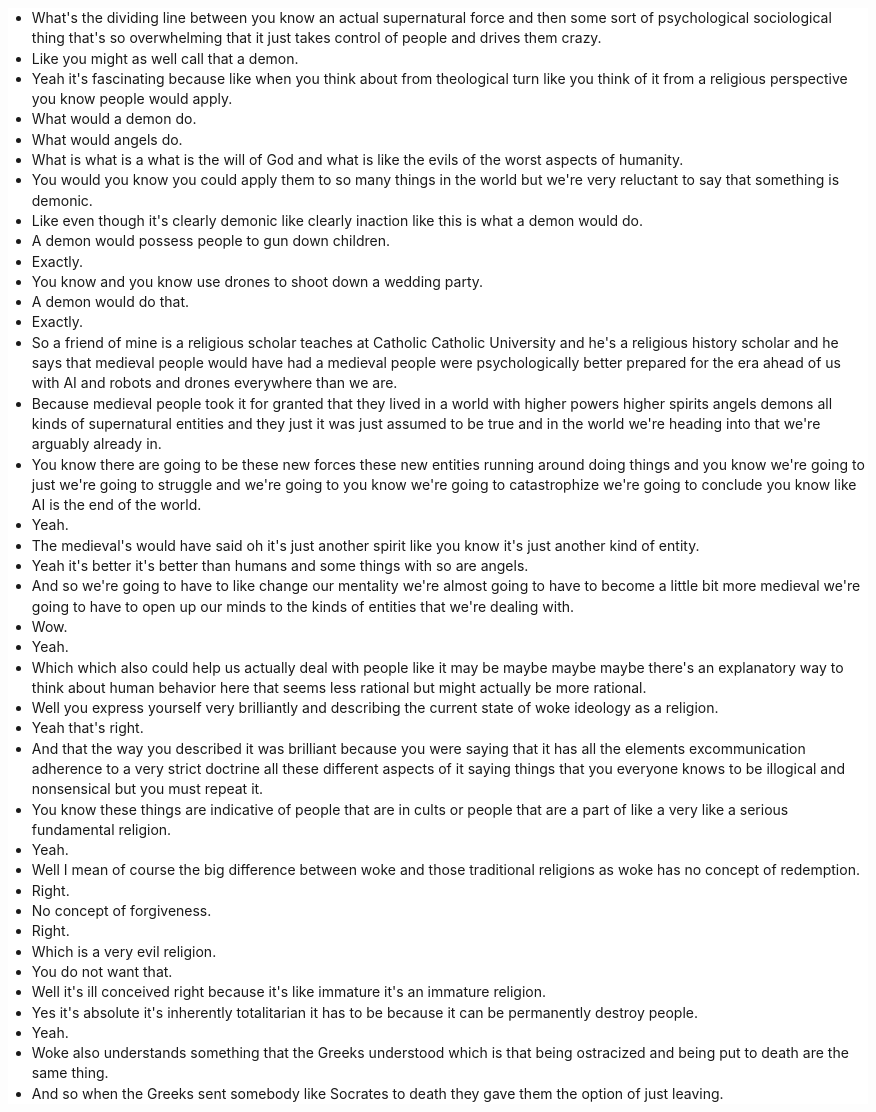 *  What's the dividing line between you know an actual supernatural force and then some sort of psychological sociological thing that's so overwhelming that it just takes control of people and drives them crazy.
*  Like you might as well call that a demon.
*  Yeah it's fascinating because like when you think about from theological turn like you think of it from a religious perspective you know people would apply.
*  What would a demon do.
*  What would angels do.
*  What is what is a what is the will of God and what is like the evils of the worst aspects of humanity.
*  You would you know you could apply them to so many things in the world but we're very reluctant to say that something is demonic.
*  Like even though it's clearly demonic like clearly inaction like this is what a demon would do.
*  A demon would possess people to gun down children.
*  Exactly.
*  You know and you know use drones to shoot down a wedding party.
*  A demon would do that.
*  Exactly.
*  So a friend of mine is a religious scholar teaches at Catholic Catholic University and he's a religious history scholar and he says that medieval people would have had a medieval people were psychologically better prepared for the era ahead of us with AI and robots and drones everywhere than we are.
*  Because medieval people took it for granted that they lived in a world with higher powers higher spirits angels demons all kinds of supernatural entities and they just it was just assumed to be true and in the world we're heading into that we're arguably already in.
*  You know there are going to be these new forces these new entities running around doing things and you know we're going to just we're going to struggle and we're going to you know we're going to catastrophize we're going to conclude you know like AI is the end of the world.
*  Yeah.
*  The medieval's would have said oh it's just another spirit like you know it's just another kind of entity.
*  Yeah it's better it's better than humans and some things with so are angels.
*  And so we're going to have to like change our mentality we're almost going to have to become a little bit more medieval we're going to have to open up our minds to the kinds of entities that we're dealing with.
*  Wow.
*  Yeah.
*  Which which also could help us actually deal with people like it may be maybe maybe maybe there's an explanatory way to think about human behavior here that seems less rational but might actually be more rational.
*  Well you express yourself very brilliantly and describing the current state of woke ideology as a religion.
*  Yeah that's right.
*  And that the way you described it was brilliant because you were saying that it has all the elements excommunication adherence to a very strict doctrine all these different aspects of it saying things that you everyone knows to be illogical and nonsensical but you must repeat it.
*  You know these things are indicative of people that are in cults or people that are a part of like a very like a serious fundamental religion.
*  Yeah.
*  Well I mean of course the big difference between woke and those traditional religions as woke has no concept of redemption.
*  Right.
*  No concept of forgiveness.
*  Right.
*  Which is a very evil religion.
*  You do not want that.
*  Well it's ill conceived right because it's like immature it's an immature religion.
*  Yes it's absolute it's inherently totalitarian it has to be because it can be permanently destroy people.
*  Yeah.
*  Woke also understands something that the Greeks understood which is that being ostracized and being put to death are the same thing.
*  And so when the Greeks sent somebody like Socrates to death they gave them the option of just leaving.